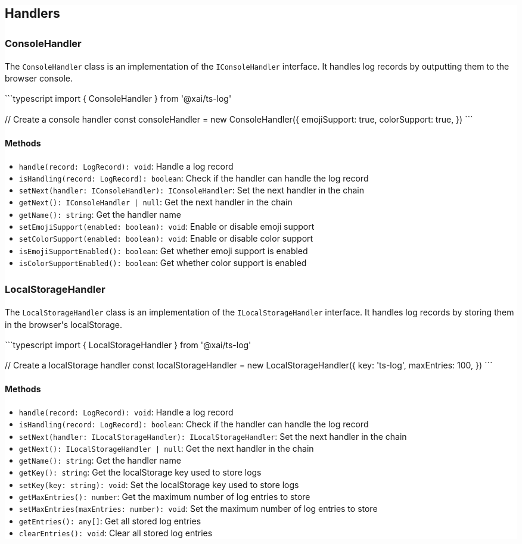 ## Handlers

### ConsoleHandler

The `ConsoleHandler` class is an implementation of the `IConsoleHandler` interface. It handles log records by outputting them to the browser console.

\`\`\`typescript
import { ConsoleHandler } from '@xai/ts-log'

// Create a console handler
const consoleHandler = new ConsoleHandler({
  emojiSupport: true,
  colorSupport: true,
})
\`\`\`

#### Methods

- `handle(record: LogRecord): void`: Handle a log record
- `isHandling(record: LogRecord): boolean`: Check if the handler can handle the log record
- `setNext(handler: IConsoleHandler): IConsoleHandler`: Set the next handler in the chain
- `getNext(): IConsoleHandler | null`: Get the next handler in the chain
- `getName(): string`: Get the handler name
- `setEmojiSupport(enabled: boolean): void`: Enable or disable emoji support
- `setColorSupport(enabled: boolean): void`: Enable or disable color support
- `isEmojiSupportEnabled(): boolean`: Get whether emoji support is enabled
- `isColorSupportEnabled(): boolean`: Get whether color support is enabled

### LocalStorageHandler

The `LocalStorageHandler` class is an implementation of the `ILocalStorageHandler` interface. It handles log records by storing them in the browser's localStorage.

\`\`\`typescript
import { LocalStorageHandler } from '@xai/ts-log'

// Create a localStorage handler
const localStorageHandler = new LocalStorageHandler({
  key: 'ts-log',
  maxEntries: 100,
})
\`\`\`

#### Methods

- `handle(record: LogRecord): void`: Handle a log record
- `isHandling(record: LogRecord): boolean`: Check if the handler can handle the log record
- `setNext(handler: ILocalStorageHandler): ILocalStorageHandler`: Set the next handler in the chain
- `getNext(): ILocalStorageHandler | null`: Get the next handler in the chain
- `getName(): string`: Get the handler name
- `getKey(): string`: Get the localStorage key used to store logs
- `setKey(key: string): void`: Set the localStorage key used to store logs
- `getMaxEntries(): number`: Get the maximum number of log entries to store
- `setMaxEntries(maxEntries: number): void`: Set the maximum number of log entries to store
- `getEntries(): any[]`: Get all stored log entries
- `clearEntries(): void`: Clear all stored log entries
